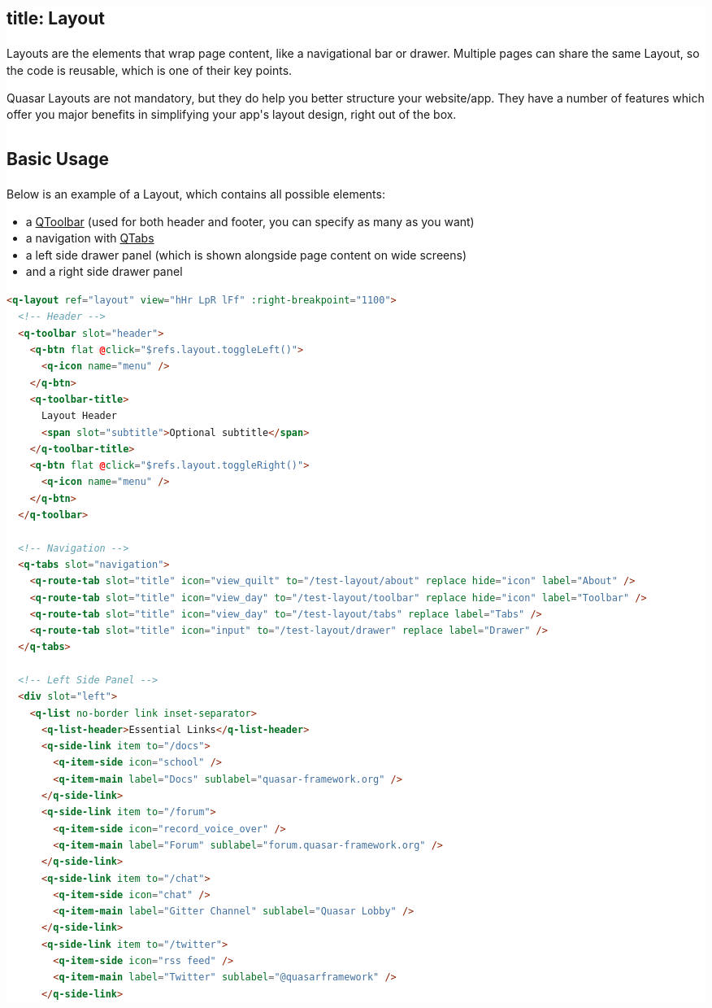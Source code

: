 title: Layout
---
Layouts are the elements that wrap page content, like a navigational bar or drawer. Multiple pages can share the same Layout, so the code is reusable, which is one of their key points.
<input type="hidden" data-fullpage-demo="layout/play-with-layout">

Quasar Layouts are not mandatory, but they do help you better structure your website/app. They have a number of features which offer you major benefits in simplifying your app's layout design, right out of the box.

## Basic Usage
Below is an example of a Layout, which contains all possible elements:
- a [QToolbar](/components/toolbar.html) (used for both header and footer, you can specify as many as you want)
- a navigation with [QTabs](/components/tabs.html)
- a left side drawer panel (which is shown alongside page content on wide screens)
- and a right side drawer panel

``` html
<q-layout ref="layout" view="hHr LpR lFf" :right-breakpoint="1100">
  <!-- Header -->
  <q-toolbar slot="header">
    <q-btn flat @click="$refs.layout.toggleLeft()">
      <q-icon name="menu" />
    </q-btn>
    <q-toolbar-title>
      Layout Header
      <span slot="subtitle">Optional subtitle</span>
    </q-toolbar-title>
    <q-btn flat @click="$refs.layout.toggleRight()">
      <q-icon name="menu" />
    </q-btn>
  </q-toolbar>

  <!-- Navigation -->
  <q-tabs slot="navigation">
    <q-route-tab slot="title" icon="view_quilt" to="/test-layout/about" replace hide="icon" label="About" />
    <q-route-tab slot="title" icon="view_day" to="/test-layout/toolbar" replace hide="icon" label="Toolbar" />
    <q-route-tab slot="title" icon="view_day" to="/test-layout/tabs" replace label="Tabs" />
    <q-route-tab slot="title" icon="input" to="/test-layout/drawer" replace label="Drawer" />
  </q-tabs>

  <!-- Left Side Panel -->
  <div slot="left">
    <q-list no-border link inset-separator>
      <q-list-header>Essential Links</q-list-header>
      <q-side-link item to="/docs">
        <q-item-side icon="school" />
        <q-item-main label="Docs" sublabel="quasar-framework.org" />
      </q-side-link>
      <q-side-link item to="/forum">
        <q-item-side icon="record_voice_over" />
        <q-item-main label="Forum" sublabel="forum.quasar-framework.org" />
      </q-side-link>
      <q-side-link item to="/chat">
        <q-item-side icon="chat" />
        <q-item-main label="Gitter Channel" sublabel="Quasar Lobby" />
      </q-side-link>
      <q-side-link item to="/twitter">
        <q-item-side icon="rss feed" />
        <q-item-main label="Twitter" sublabel="@quasarframework" />
      </q-side-link>
```